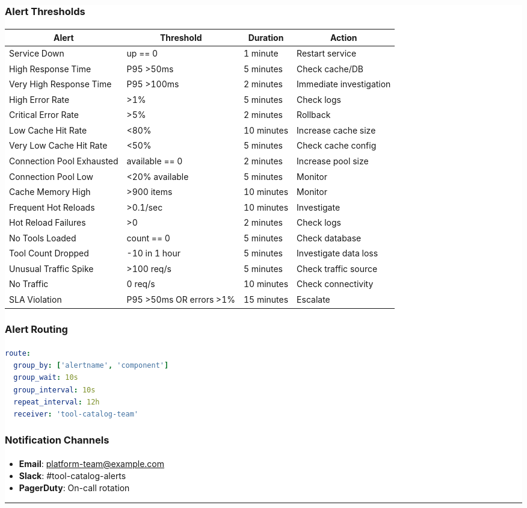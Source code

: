 ### Alert Thresholds

| Alert | Threshold | Duration | Action |
|-------|-----------|----------|--------|
| Service Down | up == 0 | 1 minute | Restart service |
| High Response Time | P95 >50ms | 5 minutes | Check cache/DB |
| Very High Response Time | P95 >100ms | 2 minutes | Immediate investigation |
| High Error Rate | >1% | 5 minutes | Check logs |
| Critical Error Rate | >5% | 2 minutes | Rollback |
| Low Cache Hit Rate | <80% | 10 minutes | Increase cache size |
| Very Low Cache Hit Rate | <50% | 5 minutes | Check cache config |
| Connection Pool Exhausted | available == 0 | 2 minutes | Increase pool size |
| Connection Pool Low | <20% available | 5 minutes | Monitor |
| Cache Memory High | >900 items | 10 minutes | Monitor |
| Frequent Hot Reloads | >0.1/sec | 10 minutes | Investigate |
| Hot Reload Failures | >0 | 2 minutes | Check logs |
| No Tools Loaded | count == 0 | 5 minutes | Check database |
| Tool Count Dropped | -10 in 1 hour | 5 minutes | Investigate data loss |
| Unusual Traffic Spike | >100 req/s | 5 minutes | Check traffic source |
| No Traffic | 0 req/s | 10 minutes | Check connectivity |
| SLA Violation | P95 >50ms OR errors >1% | 15 minutes | Escalate |

### Alert Routing

```yaml
route:
  group_by: ['alertname', 'component']
  group_wait: 10s
  group_interval: 10s
  repeat_interval: 12h
  receiver: 'tool-catalog-team'
```

### Notification Channels

- **Email**: platform-team@example.com
- **Slack**: #tool-catalog-alerts
- **PagerDuty**: On-call rotation

---

